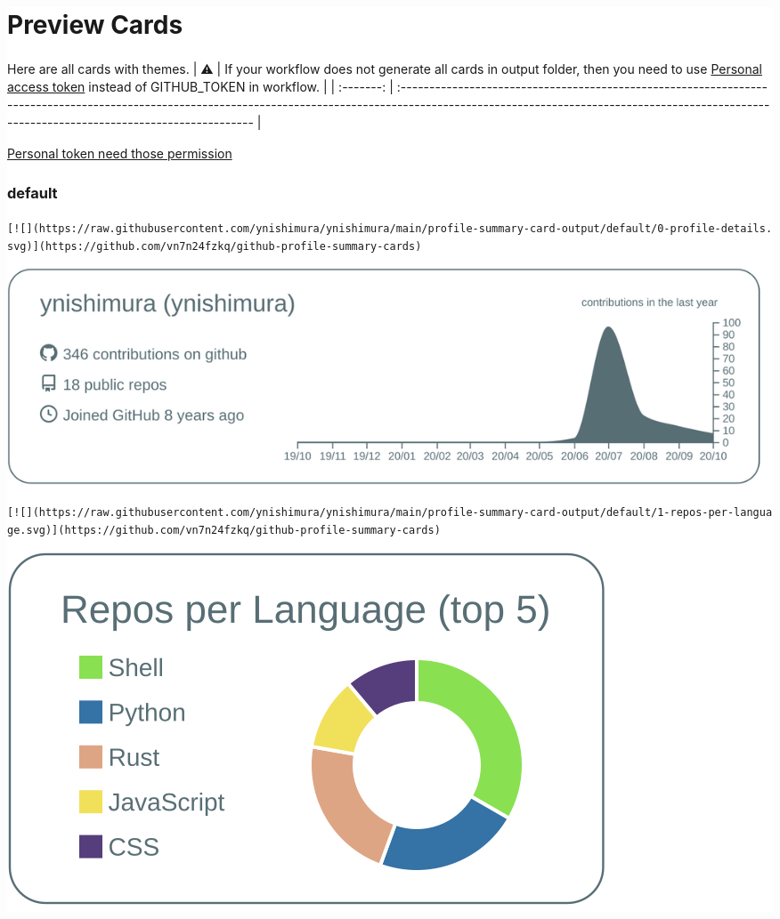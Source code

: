 
# Preview Cards

Here are all cards with themes.
| :warning: | If your workflow does not generate all cards in output folder, then you need to use [Personal access token](https://docs.github.com/en/actions/configuring-and-managing-workflows/creating-and-storing-encrypted-secrets) instead of GITHUB_TOKEN in workflow. |
| :-------: | :------------------------------------------------------------------------------------------------------------------------------------------------------------------------------------------------------------------------------------------------ |

[Personal token need those permission](https://github.com/vn7n24fzkq/github-profile-summary-cards/wiki/Personal-access-token-permissions)


### default


```
[![](https://raw.githubusercontent.com/ynishimura/ynishimura/main/profile-summary-card-output/default/0-profile-details.svg)](https://github.com/vn7n24fzkq/github-profile-summary-cards)
```
![](https://raw.githubusercontent.com/ynishimura/ynishimura/main/profile-summary-card-output/default/0-profile-details.svg)


```
[![](https://raw.githubusercontent.com/ynishimura/ynishimura/main/profile-summary-card-output/default/1-repos-per-language.svg)](https://github.com/vn7n24fzkq/github-profile-summary-cards)
```
![](https://raw.githubusercontent.com/ynishimura/ynishimura/main/profile-summary-card-output/default/1-repos-per-language.svg)
